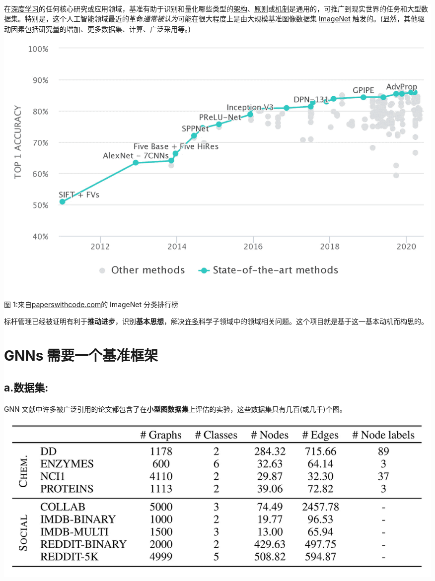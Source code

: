 在[深度学习](https://www.nature.com/articles/nature14539)的任何核心研究或应用领域，基准有助于识别和量化哪些类型的[架构](https://arxiv.org/abs/1409.4842)、[原则](https://arxiv.org/abs/1512.03385)或[机制](https://arxiv.org/abs/1502.03167)是通用的，可推广到现实世界的任务和大型数据集。特别是，这个人工智能领域最近的革命*通常被认为*可能在很大程度上是由大规模基准图像数据集 [ImageNet](http://www.image-net.org/) 触发的。(显然，其他驱动因素包括研究量的增加、更多数据集、计算、广泛采用等。)

![](img/040287998eb7a0015124f39bf3e09dfa.png)

图 1:来自[paperswithcode.com](https://paperswithcode.com/)的 ImageNet 分类排行榜

标杆管理已经被证明有利于**推动进步**，识别**基本思想**，解决[许多](https://genomebiology.biomedcentral.com/articles/10.1186/s13059-019-1738-8)科学子领域中的领域相关问题。这个项目就是基于这一基本动机而构思的。

# GNNs 需要一个基准框架

## a.数据集:

GNN 文献中许多被广泛引用的论文都包含了在**小型图数据集**上评估的实验，这些数据集只有几百(或几千)个图。

![](img/4056d4acc146ee2ad268e777cff40859.png)
